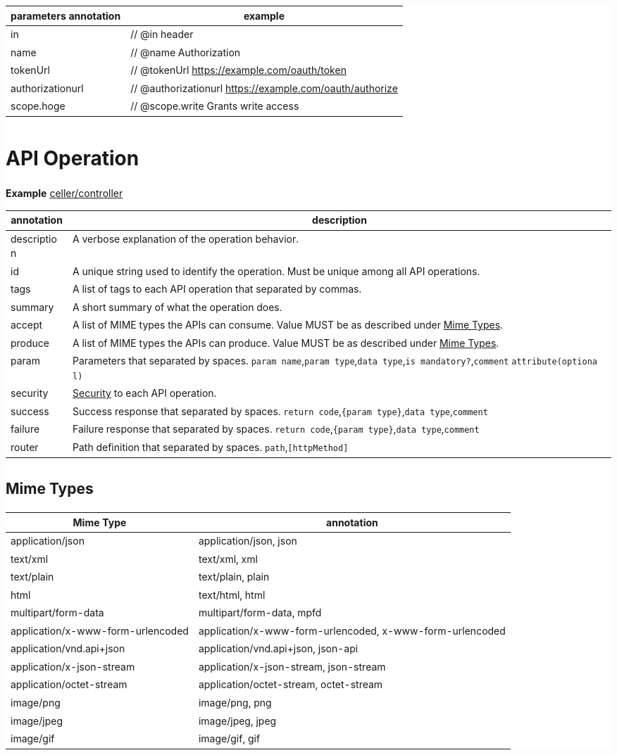 
| parameters annotation | example                                                  |
|-----------------------|----------------------------------------------------------|
| in                    | // @in header                                            |
| name                  | // @name Authorization                                   |
| tokenUrl              | // @tokenUrl https://example.com/oauth/token             |
| authorizationurl      | // @authorizationurl https://example.com/oauth/authorize |
| scope.hoge            | // @scope.write Grants write access                      |

# API Operation

**Example**
[celler/controller](https://github.com/swaggo/swag/tree/master/example/celler/controller)


| annotation         | description                                                                                                                |
|--------------------|----------------------------------------------------------------------------------------------------------------------------|
| description        | A verbose explanation of the operation behavior.                                                                           |
| id                 | A unique string used to identify the operation. Must be unique among all API operations.                                   |
| tags               | A list of tags to each API operation that separated by commas.                                                             |
| summary            | A short summary of what the operation does.                                                                                |
| accept             | A list of MIME types the APIs can consume. Value MUST be as described under [Mime Types](#mime-types).                     |
| produce            | A list of MIME types the APIs can produce. Value MUST be as described under [Mime Types](#mime-types).                     |
| param              | Parameters that separated by spaces. `param name`,`param type`,`data type`,`is mandatory?`,`comment` `attribute(optional)` |
| security           | [Security](#security) to each API operation.                                                                               |
| success            | Success response that separated by spaces. `return code`,`{param type}`,`data type`,`comment`                              |
| failure            | Failure response that separated by spaces. `return code`,`{param type}`,`data type`,`comment`                              |
| router             | Path definition that separated by spaces. `path`,`[httpMethod]`                                                           |

## Mime Types

| Mime Type                         | annotation                                                |
|-----------------------------------|-----------------------------------------------------------|
| application/json                  | application/json, json                                    |
| text/xml                          | text/xml, xml                                             |
| text/plain                        | text/plain, plain                                         |
| html                              | text/html, html                                           |
| multipart/form-data               | multipart/form-data, mpfd                                 |
| application/x-www-form-urlencoded | application/x-www-form-urlencoded, x-www-form-urlencoded  |
| application/vnd.api+json          | application/vnd.api+json, json-api                        |
| application/x-json-stream         | application/x-json-stream, json-stream                    |
| application/octet-stream          | application/octet-stream, octet-stream                    |
| image/png                         | image/png, png                                            |
| image/jpeg                        | image/jpeg, jpeg                                          |
| image/gif                         | image/gif, gif                                            |